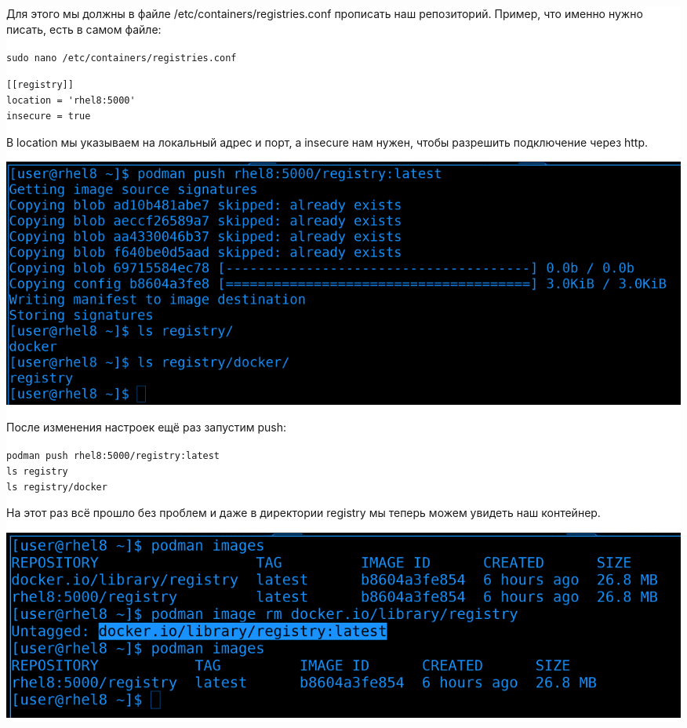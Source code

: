 
Для этого мы должны в файле /etc/containers/registries.conf прописать наш репозиторий. Пример, что именно нужно писать, есть в самом файле:

```
sudo nano /etc/containers/registries.conf
```

```
[[registry]]
location = 'rhel8:5000'
insecure = true
```

В location мы указываем на локальный адрес и порт, а insecure нам нужен, чтобы разрешить подключение через http.

![](images/podmanpush.png)

После изменения настроек ещё раз запустим push:

```
podman push rhel8:5000/registry:latest
ls registry
ls registry/docker
```

На этот раз всё прошло без проблем и даже в директории registry мы теперь можем увидеть наш контейнер.

![](images/imagerm.png)
